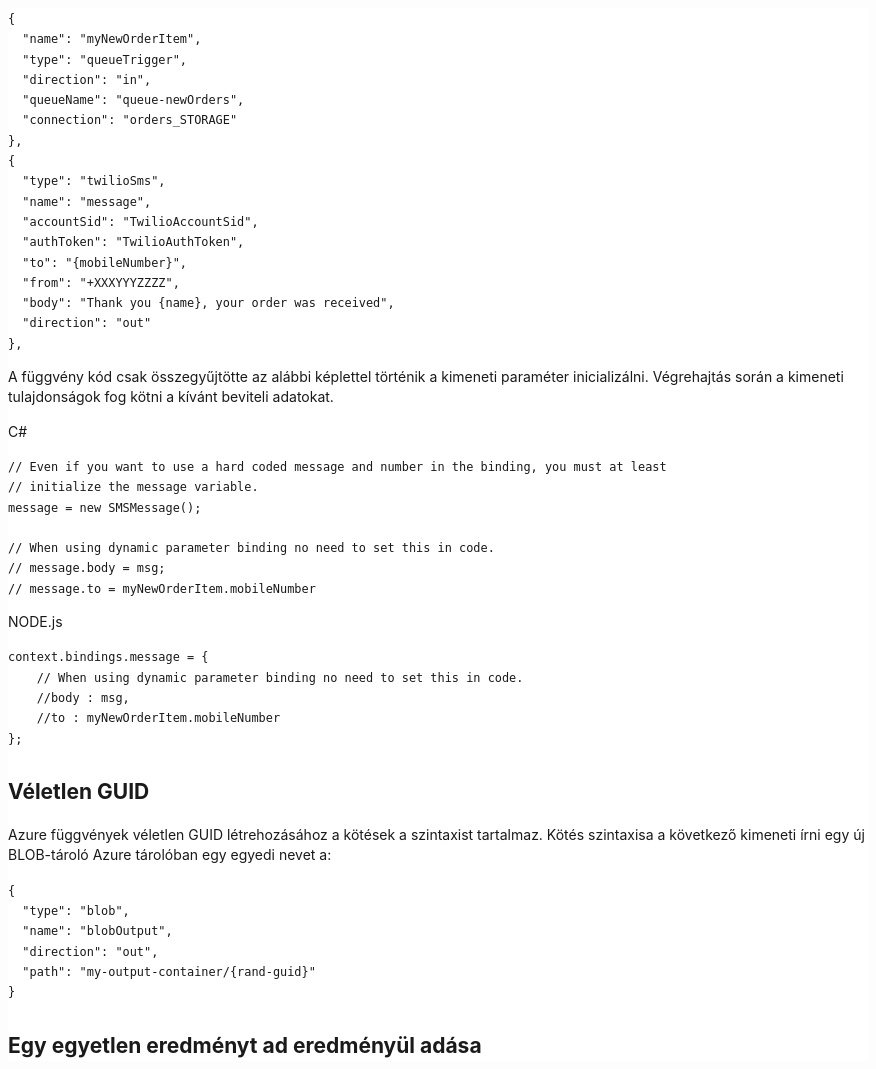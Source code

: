     {
      "name": "myNewOrderItem",
      "type": "queueTrigger",
      "direction": "in",
      "queueName": "queue-newOrders",
      "connection": "orders_STORAGE"
    },
    {
      "type": "twilioSms",
      "name": "message",
      "accountSid": "TwilioAccountSid",
      "authToken": "TwilioAuthToken",
      "to": "{mobileNumber}",
      "from": "+XXXYYYZZZZ",
      "body": "Thank you {name}, your order was received",
      "direction": "out"
    },
 
A függvény kód csak összegyűjtötte az alábbi képlettel történik a kimeneti paraméter inicializálni. Végrehajtás során a kimeneti tulajdonságok fog kötni a kívánt beviteli adatokat.

C#

    // Even if you want to use a hard coded message and number in the binding, you must at least 
    // initialize the message variable.
    message = new SMSMessage();

    // When using dynamic parameter binding no need to set this in code.
    // message.body = msg;
    // message.to = myNewOrderItem.mobileNumber

NODE.js

    context.bindings.message = {
        // When using dynamic parameter binding no need to set this in code.
        //body : msg,
        //to : myNewOrderItem.mobileNumber
    };




## <a name="random-guids"></a>Véletlen GUID

Azure függvények véletlen GUID létrehozásához a kötések a szintaxist tartalmaz. Kötés szintaxisa a következő kimeneti írni egy új BLOB-tároló Azure tárolóban egy egyedi nevet a: 

    {
      "type": "blob",
      "name": "blobOutput",
      "direction": "out",
      "path": "my-output-container/{rand-guid}"
    }



## <a name="returning-a-single-output"></a>Egy egyetlen eredményt ad eredményül adása
